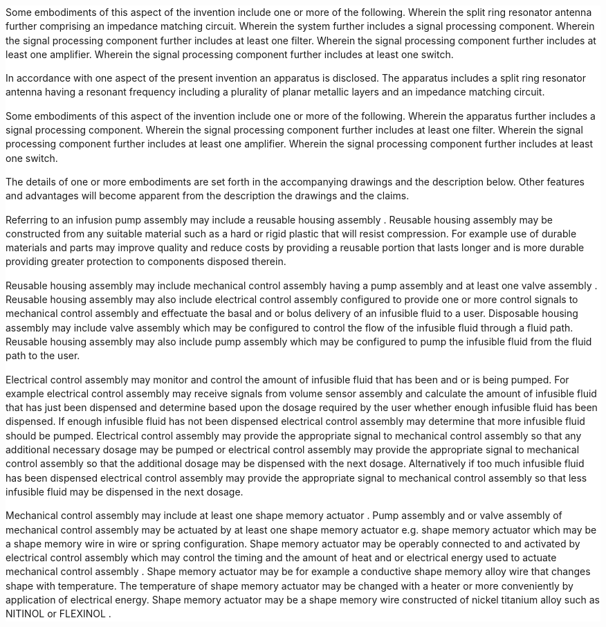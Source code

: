 Some embodiments of this aspect of the invention include one or more of the following. Wherein the split ring resonator antenna further comprising an impedance matching circuit. Wherein the system further includes a signal processing component. Wherein the signal processing component further includes at least one filter. Wherein the signal processing component further includes at least one amplifier. Wherein the signal processing component further includes at least one switch.

In accordance with one aspect of the present invention an apparatus is disclosed. The apparatus includes a split ring resonator antenna having a resonant frequency including a plurality of planar metallic layers and an impedance matching circuit.

Some embodiments of this aspect of the invention include one or more of the following. Wherein the apparatus further includes a signal processing component. Wherein the signal processing component further includes at least one filter. Wherein the signal processing component further includes at least one amplifier. Wherein the signal processing component further includes at least one switch.

The details of one or more embodiments are set forth in the accompanying drawings and the description below. Other features and advantages will become apparent from the description the drawings and the claims.

Referring to an infusion pump assembly may include a reusable housing assembly . Reusable housing assembly may be constructed from any suitable material such as a hard or rigid plastic that will resist compression. For example use of durable materials and parts may improve quality and reduce costs by providing a reusable portion that lasts longer and is more durable providing greater protection to components disposed therein.

Reusable housing assembly may include mechanical control assembly having a pump assembly and at least one valve assembly . Reusable housing assembly may also include electrical control assembly configured to provide one or more control signals to mechanical control assembly and effectuate the basal and or bolus delivery of an infusible fluid to a user. Disposable housing assembly may include valve assembly which may be configured to control the flow of the infusible fluid through a fluid path. Reusable housing assembly may also include pump assembly which may be configured to pump the infusible fluid from the fluid path to the user.

Electrical control assembly may monitor and control the amount of infusible fluid that has been and or is being pumped. For example electrical control assembly may receive signals from volume sensor assembly and calculate the amount of infusible fluid that has just been dispensed and determine based upon the dosage required by the user whether enough infusible fluid has been dispensed. If enough infusible fluid has not been dispensed electrical control assembly may determine that more infusible fluid should be pumped. Electrical control assembly may provide the appropriate signal to mechanical control assembly so that any additional necessary dosage may be pumped or electrical control assembly may provide the appropriate signal to mechanical control assembly so that the additional dosage may be dispensed with the next dosage. Alternatively if too much infusible fluid has been dispensed electrical control assembly may provide the appropriate signal to mechanical control assembly so that less infusible fluid may be dispensed in the next dosage.

Mechanical control assembly may include at least one shape memory actuator . Pump assembly and or valve assembly of mechanical control assembly may be actuated by at least one shape memory actuator e.g. shape memory actuator which may be a shape memory wire in wire or spring configuration. Shape memory actuator may be operably connected to and activated by electrical control assembly which may control the timing and the amount of heat and or electrical energy used to actuate mechanical control assembly . Shape memory actuator may be for example a conductive shape memory alloy wire that changes shape with temperature. The temperature of shape memory actuator may be changed with a heater or more conveniently by application of electrical energy. Shape memory actuator may be a shape memory wire constructed of nickel titanium alloy such as NITINOL or FLEXINOL .
